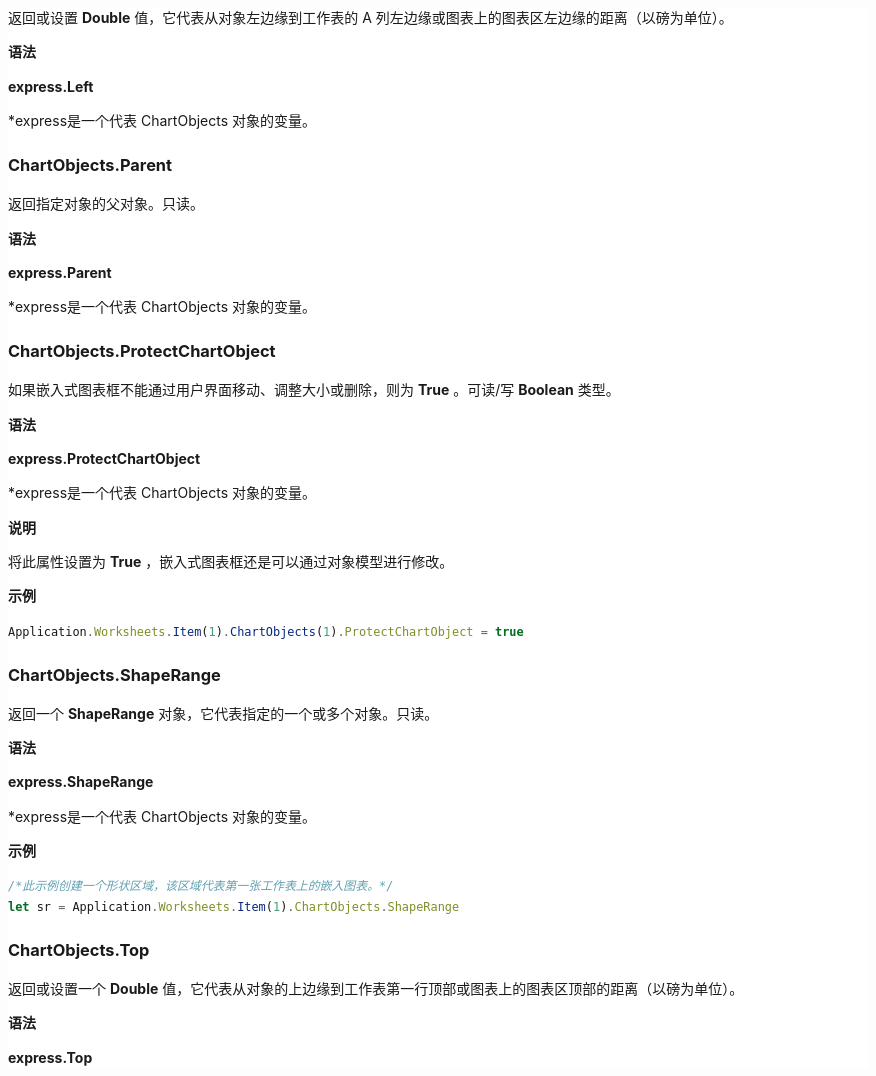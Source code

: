 返回或设置 **Double** 值，它代表从对象左边缘到工作表的 A 列左边缘或图表上的图表区左边缘的距离（以磅为单位）。

**语法**

**express.Left**

\*express是一个代表 ChartObjects 对象的变量。

### ChartObjects.Parent

返回指定对象的父对象。只读。

**语法**

**express.Parent**

\*express是一个代表 ChartObjects 对象的变量。

### ChartObjects.ProtectChartObject

如果嵌入式图表框不能通过用户界面移动、调整大小或删除，则为 **True** 。可读/写 **Boolean** 类型。

**语法**

**express.ProtectChartObject**

\*express是一个代表 ChartObjects 对象的变量。

**说明**

将此属性设置为 **True** ，嵌入式图表框还是可以通过对象模型进行修改。

**示例**

``` JavaScript
Application.Worksheets.Item(1).ChartObjects(1).ProtectChartObject = true
```

### ChartObjects.ShapeRange

返回一个 **ShapeRange** 对象，它代表指定的一个或多个对象。只读。

**语法**

**express.ShapeRange**

\*express是一个代表 ChartObjects 对象的变量。

**示例**

``` JavaScript
/*此示例创建一个形状区域，该区域代表第一张工作表上的嵌入图表。*/
let sr = Application.Worksheets.Item(1).ChartObjects.ShapeRange
```

### ChartObjects.Top

返回或设置一个 **Double** 值，它代表从对象的上边缘到工作表第一行顶部或图表上的图表区顶部的距离（以磅为单位）。

**语法**

**express.Top**

